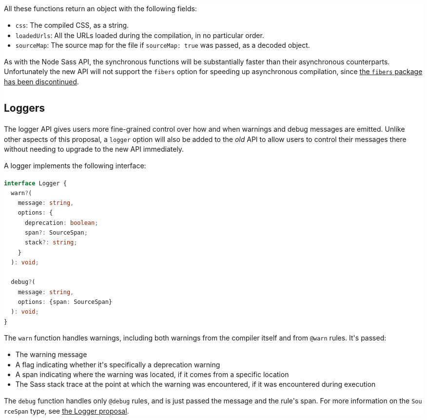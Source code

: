 All these functions return an object with the following fields:

* `css`: The compiled CSS, as a string.
* `loadedUrls`: All the URLs loaded during the compilation, in no particular
  order.
* `sourceMap`: The source map for the file if `sourceMap: true` was passed, as
  a decoded object.

As with the Node Sass API, the synchronous functions will be substantially
faster than their asynchronous counterparts. Unfortunately the new API will not
support the `fibers` option for speeding up asynchronous compilation, since [the
`fibers` package has been discontinued].

[the `fibers` package has been discontinued]: /blog/node-fibers-discontinued

## Loggers

The logger API gives users more fine-grained control over how and when warnings
and debug messages are emitted. Unlike other aspects of this proposal, a
`logger` option will also be added to the *old* API to allow users to control
their messages there without needing to upgrade to the new API immediately.

A logger implements the following interface:

```ts
interface Logger {
  warn?(
    message: string,
    options: {
      deprecation: boolean;
      span?: SourceSpan;
      stack?: string;
    }
  ): void;

  debug?(
    message: string,
    options: {span: SourceSpan}
  ): void;
}
```

The `warn` function handles warnings, including both warnings from the compiler
itself and from `@warn` rules. It's passed:

* The warning message
* A flag indicating whether it's specifically a deprecation warning
* A span indicating where the warning was located, if it comes from a specific
  location
* The Sass stack trace at the point at which the warning was encountered, if it
  was encountered during execution

The `debug` function handles only `@debug` rules, and is just passed the message
and the rule's span. For more information on the `SourceSpan` type, see [the
Logger proposal].


[on the issue tracker]: https://github.com/sass/sass/issues/new
[deprecated]: /blog/libsass-is-deprecated
[LibSass]: /libsass
[module system]: https://sass-lang.com/blog/the-module-system-is-launched
[the Logger proposal]: https://github.com/sass/sass/tree/main/proposal/js-logger.d.ts
[`immutable` package]: https://immutable-js.com/
[let us know what you think]: https://github.com/sass/sass/issues/new